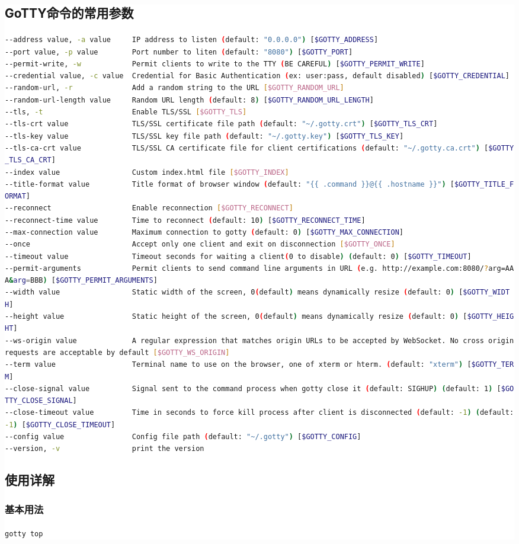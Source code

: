 ## GoTTY命令的常用参数

```bash
--address value, -a value     IP address to listen (default: "0.0.0.0") [$GOTTY_ADDRESS]
--port value, -p value        Port number to liten (default: "8080") [$GOTTY_PORT]
--permit-write, -w            Permit clients to write to the TTY (BE CAREFUL) [$GOTTY_PERMIT_WRITE]
--credential value, -c value  Credential for Basic Authentication (ex: user:pass, default disabled) [$GOTTY_CREDENTIAL]
--random-url, -r              Add a random string to the URL [$GOTTY_RANDOM_URL]
--random-url-length value     Random URL length (default: 8) [$GOTTY_RANDOM_URL_LENGTH]
--tls, -t                     Enable TLS/SSL [$GOTTY_TLS]
--tls-crt value               TLS/SSL certificate file path (default: "~/.gotty.crt") [$GOTTY_TLS_CRT]
--tls-key value               TLS/SSL key file path (default: "~/.gotty.key") [$GOTTY_TLS_KEY]
--tls-ca-crt value            TLS/SSL CA certificate file for client certifications (default: "~/.gotty.ca.crt") [$GOTTY_TLS_CA_CRT]
--index value                 Custom index.html file [$GOTTY_INDEX]
--title-format value          Title format of browser window (default: "{{ .command }}@{{ .hostname }}") [$GOTTY_TITLE_FORMAT]
--reconnect                   Enable reconnection [$GOTTY_RECONNECT]
--reconnect-time value        Time to reconnect (default: 10) [$GOTTY_RECONNECT_TIME]
--max-connection value        Maximum connection to gotty (default: 0) [$GOTTY_MAX_CONNECTION]
--once                        Accept only one client and exit on disconnection [$GOTTY_ONCE]
--timeout value               Timeout seconds for waiting a client(0 to disable) (default: 0) [$GOTTY_TIMEOUT]
--permit-arguments            Permit clients to send command line arguments in URL (e.g. http://example.com:8080/?arg=AAA&arg=BBB) [$GOTTY_PERMIT_ARGUMENTS]
--width value                 Static width of the screen, 0(default) means dynamically resize (default: 0) [$GOTTY_WIDTH]
--height value                Static height of the screen, 0(default) means dynamically resize (default: 0) [$GOTTY_HEIGHT]
--ws-origin value             A regular expression that matches origin URLs to be accepted by WebSocket. No cross origin requests are acceptable by default [$GOTTY_WS_ORIGIN]
--term value                  Terminal name to use on the browser, one of xterm or hterm. (default: "xterm") [$GOTTY_TERM]
--close-signal value          Signal sent to the command process when gotty close it (default: SIGHUP) (default: 1) [$GOTTY_CLOSE_SIGNAL]
--close-timeout value         Time in seconds to force kill process after client is disconnected (default: -1) (default: -1) [$GOTTY_CLOSE_TIMEOUT]
--config value                Config file path (default: "~/.gotty") [$GOTTY_CONFIG]
--version, -v                 print the version
```

## 使用详解

### 基本用法

```bash
gotty top
```
